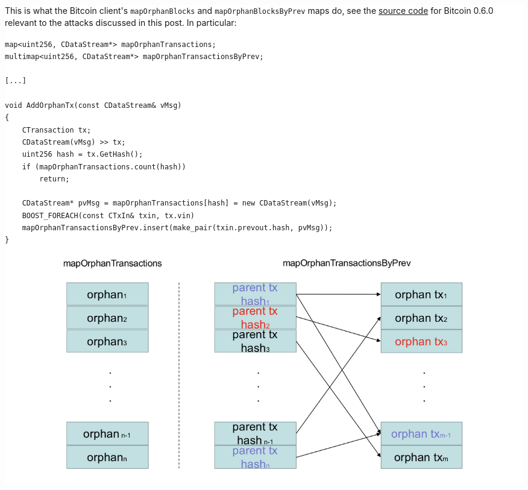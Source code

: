This is what the Bitcoin client's `mapOrphanBlocks` and `mapOrphanBlocksByPrev` maps do, see the [source code](https://github.com/bitcoin/bitcoin/blob/v0.6.0/src/main.cpp#L170)  for Bitcoin 0.6.0 relevant to the attacks discussed in this post. In particular: 

~~~
map<uint256, CDataStream*> mapOrphanTransactions;
multimap<uint256, CDataStream*> mapOrphanTransactionsByPrev;

[...]

void AddOrphanTx(const CDataStream& vMsg)
{
    CTransaction tx;
    CDataStream(vMsg) >> tx;
    uint256 hash = tx.GetHash();
    if (mapOrphanTransactions.count(hash))
        return;

    CDataStream* pvMsg = mapOrphanTransactions[hash] = new CDataStream(vMsg);
    BOOST_FOREACH(const CTxIn& txin, tx.vin)
	mapOrphanTransactionsByPrev.insert(make_pair(txin.prevout.hash, pvMsg));
}

~~~

<p align="center">
  <img src="/images/bitcoin-orphan-tx-cve/orphans-0.png" width="700" title="hover text">
</p>
